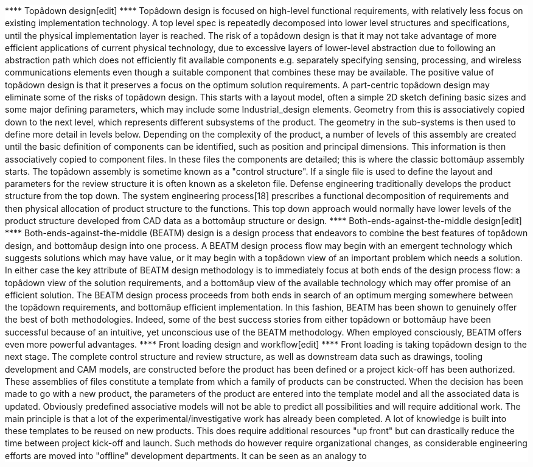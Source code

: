 **** Topâdown design[edit] ****
Topâdown design is focused on high-level functional requirements, with
relatively less focus on existing implementation technology. A top level spec
is repeatedly decomposed into lower level structures and specifications, until
the physical implementation layer is reached. The risk of a topâdown design
is that it may not take advantage of more efficient applications of current
physical technology, due to excessive layers of lower-level abstraction due to
following an abstraction path which does not efficiently fit available
components e.g. separately specifying sensing, processing, and wireless
communications elements even though a suitable component that combines these
may be available. The positive value of topâdown design is that it preserves
a focus on the optimum solution requirements.
A part-centric topâdown design may eliminate some of the risks of topâdown
design. This starts with a layout model, often a simple 2D sketch defining
basic sizes and some major defining parameters, which may include some
Industrial_design elements. Geometry from this is associatively copied down to
the next level, which represents different subsystems of the product. The
geometry in the sub-systems is then used to define more detail in levels below.
Depending on the complexity of the product, a number of levels of this assembly
are created until the basic definition of components can be identified, such as
position and principal dimensions. This information is then associatively
copied to component files. In these files the components are detailed; this is
where the classic bottomâup assembly starts.
The topâdown assembly is sometime known as a "control structure". If a single
file is used to define the layout and parameters for the review structure it is
often known as a skeleton file.
Defense engineering traditionally develops the product structure from the top
down. The system engineering process[18] prescribes a functional decomposition
of requirements and then physical allocation of product structure to the
functions. This top down approach would normally have lower levels of the
product structure developed from CAD data as a bottomâup structure or design.
**** Both-ends-against-the-middle design[edit] ****
Both-ends-against-the-middle (BEATM) design is a design process that endeavors
to combine the best features of topâdown design, and bottomâup design into
one process. A BEATM design process flow may begin with an emergent technology
which suggests solutions which may have value, or it may begin with a
topâdown view of an important problem which needs a solution. In either case
the key attribute of BEATM design methodology is to immediately focus at both
ends of the design process flow: a topâdown view of the solution
requirements, and a bottomâup view of the available technology which may
offer promise of an efficient solution. The BEATM design process proceeds from
both ends in search of an optimum merging somewhere between the topâdown
requirements, and bottomâup efficient implementation. In this fashion, BEATM
has been shown to genuinely offer the best of both methodologies. Indeed, some
of the best success stories from either topâdown or bottomâup have been
successful because of an intuitive, yet unconscious use of the BEATM
methodology. When employed consciously, BEATM offers even more powerful
advantages.
**** Front loading design and workflow[edit] ****
Front loading is taking topâdown design to the next stage. The complete
control structure and review structure, as well as downstream data such as
drawings, tooling development and CAM models, are constructed before the
product has been defined or a project kick-off has been authorized. These
assemblies of files constitute a template from which a family of products can
be constructed. When the decision has been made to go with a new product, the
parameters of the product are entered into the template model and all the
associated data is updated. Obviously predefined associative models will not be
able to predict all possibilities and will require additional work. The main
principle is that a lot of the experimental/investigative work has already been
completed. A lot of knowledge is built into these templates to be reused on new
products. This does require additional resources "up front" but can drastically
reduce the time between project kick-off and launch. Such methods do however
require organizational changes, as considerable engineering efforts are moved
into "offline" development departments. It can be seen as an analogy to